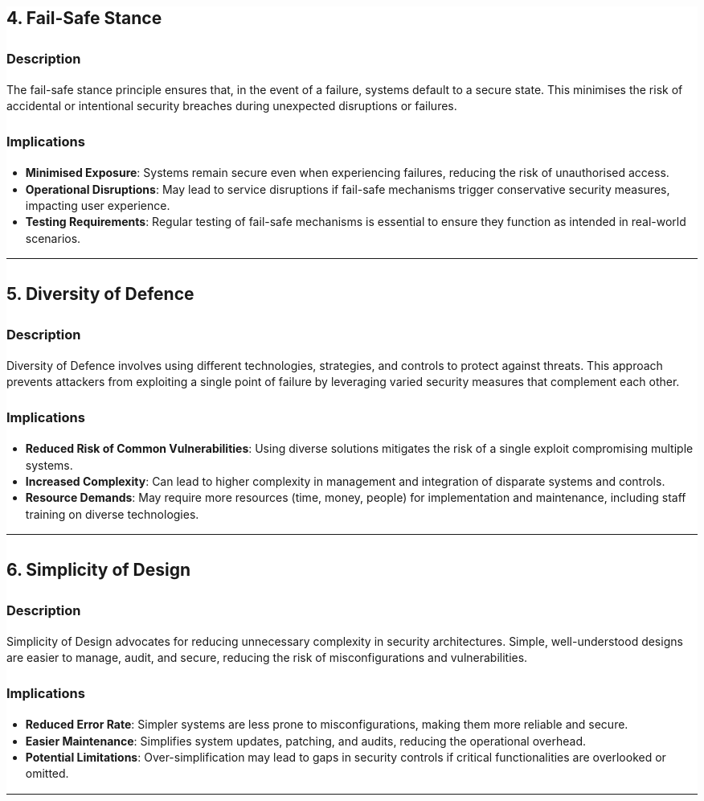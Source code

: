 
## 4. Fail-Safe Stance

### Description
The fail-safe stance principle ensures that, in the event of a failure, systems default to a secure state. This minimises the risk of accidental or intentional security breaches during unexpected disruptions or failures.

### Implications
- **Minimised Exposure**: Systems remain secure even when experiencing failures, reducing the risk of unauthorised access.
- **Operational Disruptions**: May lead to service disruptions if fail-safe mechanisms trigger conservative security measures, impacting user experience.
- **Testing Requirements**: Regular testing of fail-safe mechanisms is essential to ensure they function as intended in real-world scenarios.

---

## 5. Diversity of Defence

### Description
Diversity of Defence involves using different technologies, strategies, and controls to protect against threats. This approach prevents attackers from exploiting a single point of failure by leveraging varied security measures that complement each other.

### Implications
- **Reduced Risk of Common Vulnerabilities**: Using diverse solutions mitigates the risk of a single exploit compromising multiple systems.
- **Increased Complexity**: Can lead to higher complexity in management and integration of disparate systems and controls.
- **Resource Demands**: May require more resources (time, money, people) for implementation and maintenance, including staff training on diverse technologies.

---

## 6. Simplicity of Design

### Description
Simplicity of Design advocates for reducing unnecessary complexity in security architectures. Simple, well-understood designs are easier to manage, audit, and secure, reducing the risk of misconfigurations and vulnerabilities.

### Implications
- **Reduced Error Rate**: Simpler systems are less prone to misconfigurations, making them more reliable and secure.
- **Easier Maintenance**: Simplifies system updates, patching, and audits, reducing the operational overhead.
- **Potential Limitations**: Over-simplification may lead to gaps in security controls if critical functionalities are overlooked or omitted.

---